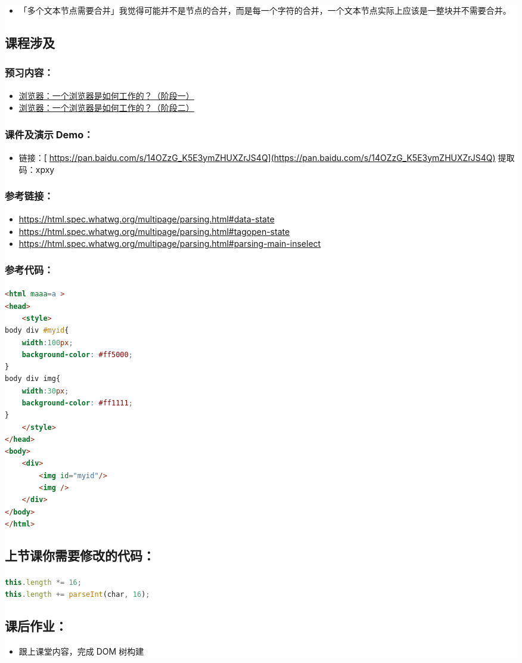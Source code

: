 - 「多个文本节点需要合并」我觉得可能并不是节点的合并，而是每一个字符的合并，一个文本节点实际上应该是一整块并不需要合并。





## 课程涉及

### 预习内容：

- [浏览器：一个浏览器是如何工作的？（阶段一）](https://time.geekbang.org/column/article/80240)
- [浏览器：一个浏览器是如何工作的？（阶段二）](https://time.geekbang.org/column/article/80260)

### 课件及演示 Demo：

- 链接：[ https://pan.baidu.com/s/14OZzG_K5E3ymZHUXZrJS4Q](https://pan.baidu.com/s/14OZzG_K5E3ymZHUXZrJS4Q)
  提取码：xpxy

### 参考链接：

- https://html.spec.whatwg.org/multipage/parsing.html#data-state
- https://html.spec.whatwg.org/multipage/parsing.html#tagopen-state
- https://html.spec.whatwg.org/multipage/parsing.html#parsing-main-inselect

### 参考代码：

```HTML
<html maaa=a >
<head>
    <style>
body div #myid{
    width:100px;
    background-color: #ff5000;
}
body div img{
    width:30px;
    background-color: #ff1111;
}
    </style>
</head>
<body>
    <div>
        <img id="myid"/>
        <img />
    </div>
</body>
</html>
```

## 上节课你需要修改的代码：

```js
this.length *= 16;
this.length += parseInt(char, 16);
```

## 课后作业：

- 跟上课堂内容，完成 DOM 树构建